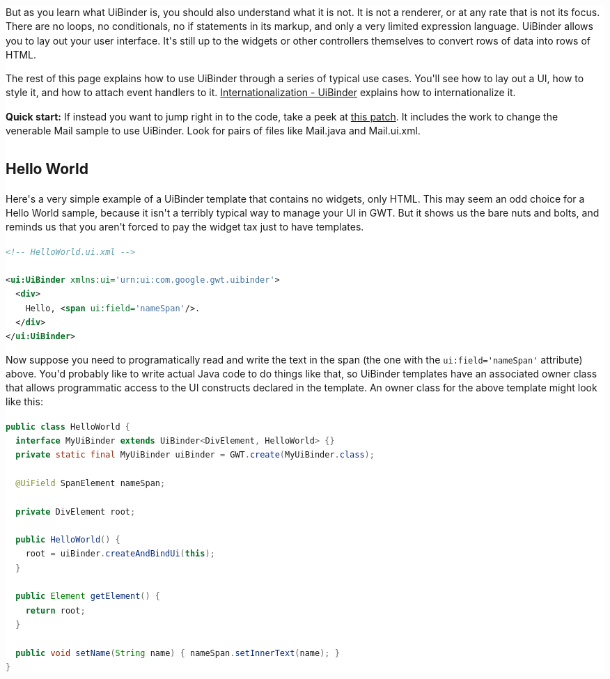 But as you learn what UiBinder is, you should also understand what it
is not.  It is not a renderer, or at any rate that is not its
focus. There are no loops, no conditionals, no if statements in its
markup, and only a very limited expression language.  UiBinder allows
you to lay out your user interface. It's still up to the widgets or other
controllers themselves to convert rows of data into rows of HTML.

The rest of this page explains how to use UiBinder through a series of
typical use cases. You'll see how to lay out a UI, how to style it,
and how to attach event handlers to
it. [Internationalization -
UiBinder](DevGuideUiBinderI18n.html) explains how to internationalize it.

**Quick start:** If instead you want to jump right in to
the code, take a peek at [this patch](https://gwt.googlesource.com/gwt/+/ee29b77c519e7fbdee1794b72a983715b398c27d%5E!/). 
It includes the work to change the venerable Mail sample to
use UiBinder. Look for pairs of files like Mail.java and Mail.ui.xml.

## Hello World<a id="Hello_World"></a>

Here's a very simple example of a UiBinder template that contains
no widgets, only HTML. This may seem an odd choice for a Hello World
sample, because it isn't a terribly typical way to manage your UI in
GWT. But it shows us the bare nuts and bolts, and reminds us that you
aren't forced to pay the widget tax just to have templates.

```xml
<!-- HelloWorld.ui.xml -->

<ui:UiBinder xmlns:ui='urn:ui:com.google.gwt.uibinder'>
  <div>
    Hello, <span ui:field='nameSpan'/>.
  </div>
</ui:UiBinder>
```

Now suppose you need to programatically read and write the text in the
span (the one with the `ui:field='nameSpan'` attribute) above. You'd
probably like to write actual Java code to do things like that, so
UiBinder templates have an associated owner class that allows
programmatic access to the UI constructs declared in the template. An
owner class for the above template might look like this:

```java
public class HelloWorld {
  interface MyUiBinder extends UiBinder<DivElement, HelloWorld> {}
  private static final MyUiBinder uiBinder = GWT.create(MyUiBinder.class);

  @UiField SpanElement nameSpan;

  private DivElement root;

  public HelloWorld() {
    root = uiBinder.createAndBindUi(this);
  }

  public Element getElement() {
    return root;
  }

  public void setName(String name) { nameSpan.setInnerText(name); }
}
```
